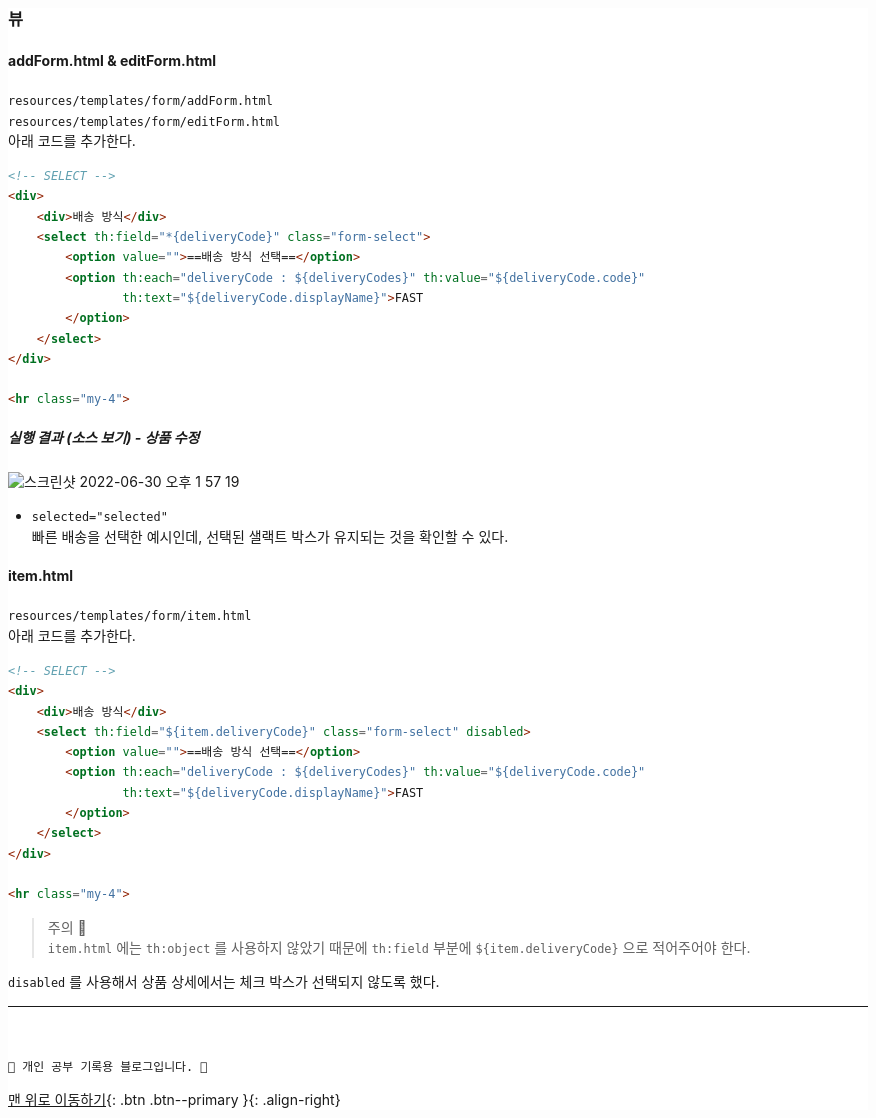 ### 뷰
#### addForm.html & editForm.html
`resources/templates/form/addForm.html` <br>
`resources/templates/form/editForm.html` <br>
아래 코드를 추가한다.
```html
<!-- SELECT -->
<div>
    <div>배송 방식</div>
    <select th:field="*{deliveryCode}" class="form-select">
        <option value="">==배송 방식 선택==</option>
        <option th:each="deliveryCode : ${deliveryCodes}" th:value="${deliveryCode.code}"
                th:text="${deliveryCode.displayName}">FAST
        </option>
    </select>
</div>

<hr class="my-4">
```

##### 실행 결과 (소스 보기) - 상품 수정
![스크린샷 2022-06-30 오후 1 57 19](https://user-images.githubusercontent.com/59405576/176596067-22bc3db9-6088-4a26-9afa-930d8a748701.png)<br>
- `selected="selected"`<br>
빠른 배송을 선택한 예시인데, 선택된 샐랙트 박스가 유지되는 것을 확인할 수 있다.

#### item.html
`resources/templates/form/item.html` <br>
아래 코드를 추가한다.
```html
<!-- SELECT -->
<div>
    <div>배송 방식</div>
    <select th:field="${item.deliveryCode}" class="form-select" disabled>
        <option value="">==배송 방식 선택==</option>
        <option th:each="deliveryCode : ${deliveryCodes}" th:value="${deliveryCode.code}"
                th:text="${deliveryCode.displayName}">FAST
        </option>
    </select>
</div>

<hr class="my-4">
```
> 주의 🚨<br>
`item.html` 에는 `th:object` 를 사용하지 않았기 때문에 `th:field` 부분에 `${item.deliveryCode}` 으로 적어주어야 한다.

`disabled` 를 사용해서 상품 상세에서는 체크 박스가 선택되지 않도록 했다.














***
<br>

    💛 개인 공부 기록용 블로그입니다. 👻

[맨 위로 이동하기](#){: .btn .btn--primary }{: .align-right}
